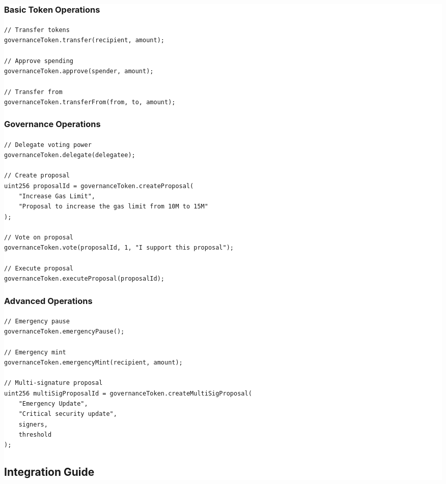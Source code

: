 ### Basic Token Operations

```solidity
// Transfer tokens
governanceToken.transfer(recipient, amount);

// Approve spending
governanceToken.approve(spender, amount);

// Transfer from
governanceToken.transferFrom(from, to, amount);
```

### Governance Operations

```solidity
// Delegate voting power
governanceToken.delegate(delegatee);

// Create proposal
uint256 proposalId = governanceToken.createProposal(
    "Increase Gas Limit",
    "Proposal to increase the gas limit from 10M to 15M"
);

// Vote on proposal
governanceToken.vote(proposalId, 1, "I support this proposal");

// Execute proposal
governanceToken.executeProposal(proposalId);
```

### Advanced Operations

```solidity
// Emergency pause
governanceToken.emergencyPause();

// Emergency mint
governanceToken.emergencyMint(recipient, amount);

// Multi-signature proposal
uint256 multiSigProposalId = governanceToken.createMultiSigProposal(
    "Emergency Update",
    "Critical security update",
    signers,
    threshold
);
```

## Integration Guide
